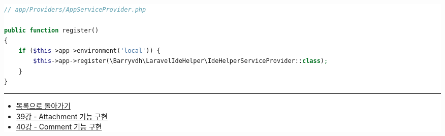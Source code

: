 ```php
// app/Providers/AppServiceProvider.php

public function register()
{
    if ($this->app->environment('local')) {
        $this->app->register(\Barryvdh\LaravelIdeHelper\IdeHelperServiceProvider::class);
    }
}
```

---

- [목록으로 돌아가기](../readme.md)
- [39강 - Attachment 기능 구현](39-attachments.md)
- [40강 - Comment 기능 구현](40-comments.md)